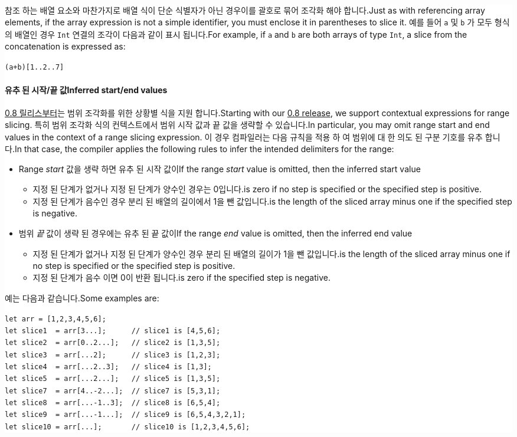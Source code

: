 <span data-ttu-id="d6b70-268">참조 하는 배열 요소와 마찬가지로 배열 식이 단순 식별자가 아닌 경우이를 괄호로 묶어 조각화 해야 합니다.</span><span class="sxs-lookup"><span data-stu-id="d6b70-268">Just as with referencing array elements, if the array expression is not a simple identifier, you must enclose it in parentheses to slice it.</span></span>
<span data-ttu-id="d6b70-269">예를 들어 `a` 및 `b` 가 모두 형식의 배열인 경우 `Int` 연결의 조각이 다음과 같이 표시 됩니다.</span><span class="sxs-lookup"><span data-stu-id="d6b70-269">For example, if `a` and `b` are both arrays of type `Int`, a slice from the concatenation is expressed as:</span></span>

```qsharp
(a+b)[1..2..7]
```

#### <a name="inferred-startend-values"></a><span data-ttu-id="d6b70-270">유추 된 시작/끝 값</span><span class="sxs-lookup"><span data-stu-id="d6b70-270">Inferred start/end values</span></span>

<span data-ttu-id="d6b70-271">[0.8 릴리스부터](xref:microsoft.quantum.relnotes)는 범위 조각화를 위한 상황별 식을 지원 합니다.</span><span class="sxs-lookup"><span data-stu-id="d6b70-271">Starting with our [0.8 release](xref:microsoft.quantum.relnotes), we support contextual expressions for range slicing.</span></span> <span data-ttu-id="d6b70-272">특히 범위 조각화 식의 컨텍스트에서 범위 시작 값과 끝 값을 생략할 수 있습니다.</span><span class="sxs-lookup"><span data-stu-id="d6b70-272">In particular, you may omit range start and end values in the context of a range slicing expression.</span></span> <span data-ttu-id="d6b70-273">이 경우 컴파일러는 다음 규칙을 적용 하 여 범위에 대 한 의도 된 구분 기호를 유추 합니다.</span><span class="sxs-lookup"><span data-stu-id="d6b70-273">In that case, the compiler applies the following rules to infer the intended delimiters for the range:</span></span>

* <span data-ttu-id="d6b70-274">Range *start* 값을 생략 하면 유추 된 시작 값이</span><span class="sxs-lookup"><span data-stu-id="d6b70-274">If the range *start* value is omitted, then the inferred start value</span></span>
  * <span data-ttu-id="d6b70-275">지정 된 단계가 없거나 지정 된 단계가 양수인 경우는 0입니다.</span><span class="sxs-lookup"><span data-stu-id="d6b70-275">is zero if no step is specified or the specified step is positive.</span></span>  
  * <span data-ttu-id="d6b70-276">지정 된 단계가 음수인 경우 분리 된 배열의 길이에서 1을 뺀 값입니다.</span><span class="sxs-lookup"><span data-stu-id="d6b70-276">is the length of the sliced array minus one if the specified step is negative.</span></span>

* <span data-ttu-id="d6b70-277">범위 *끝* 값이 생략 된 경우에는 유추 된 끝 값이</span><span class="sxs-lookup"><span data-stu-id="d6b70-277">If the range *end* value is omitted, then the inferred end value</span></span>
  * <span data-ttu-id="d6b70-278">지정 된 단계가 없거나 지정 된 단계가 양수인 경우 분리 된 배열의 길이가 1을 뺀 값입니다.</span><span class="sxs-lookup"><span data-stu-id="d6b70-278">is the length of the sliced array minus one if no step is specified or the specified step is positive.</span></span>
  * <span data-ttu-id="d6b70-279">지정 된 단계가 음수 이면 0이 반환 됩니다.</span><span class="sxs-lookup"><span data-stu-id="d6b70-279">is zero if the specified step is negative.</span></span>

<span data-ttu-id="d6b70-280">예는 다음과 같습니다.</span><span class="sxs-lookup"><span data-stu-id="d6b70-280">Some examples are:</span></span>

```qsharp
let arr = [1,2,3,4,5,6];
let slice1  = arr[3...];      // slice1 is [4,5,6];
let slice2  = arr[0..2...];   // slice2 is [1,3,5];
let slice3  = arr[...2];      // slice3 is [1,2,3];
let slice4  = arr[...2..3];   // slice4 is [1,3];
let slice5  = arr[...2...];   // slice5 is [1,3,5];
let slice7  = arr[4..-2...];  // slice7 is [5,3,1];
let slice8  = arr[...-1..3];  // slice8 is [6,5,4];
let slice9  = arr[...-1...];  // slice9 is [6,5,4,3,2,1];
let slice10 = arr[...];       // slice10 is [1,2,3,4,5,6];
```
